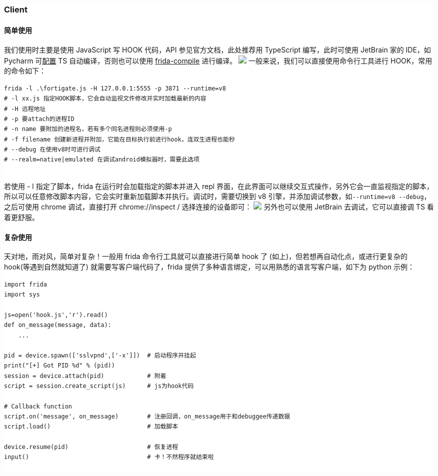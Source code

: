 ### Client

#### 简单使用

我们使用时主要是使用 JavaScript 写 HOOK 代码，API 参见官方文档，此处推荐用 TypeScript 编写，此时可使用 JetBrain 家的 IDE，如 Pycharm 可[配置](https://www.jetbrains.com/help/pycharm/typescript-support.html) TS 自动编译，否则也可以使用 [frida-compile](https://github.com/frida/frida-compile) 进行编译。 ![](https://blog.betamao.me/posts/2021/trace_to_dbi_to_frida/pic/1632899375128-dd7dd8fd-24ee-49c9-ad42-09277b2542ad.png) 一般来说，我们可以直接使用命令行工具进行 HOOK，常用的命令如下：

```
frida -l .\fortigate.js -H 127.0.0.1:5555 -p 3871 --runtime=v8
# -l xx.js 指定HOOK脚本，它会自动监视文件修改并实时加载最新的内容
# -H 远程地址
# -p 要attach的进程ID
# -n name 要附加的进程名，若有多个同名进程则必须使用-p
# -f filename 创建新进程并附加，它能在目标执行前进行hook，连双生进程也能秒
# --debug 在使用v8时可进行调试
# --realm=native|emulated 在调试android模拟器时，需要此选项


```

若使用 - l 指定了脚本，frida 在运行时会加载指定的脚本并进入 repl 界面，在此界面可以继续交互式操作，另外它会一直监视指定的脚本，所以可以任意修改脚本内容，它会实时重新加载脚本并执行。调试时，需要切换到 v8 引擎，并添加调试参数，如`--runtime=v8 --debug`，之后可使用 chrome 调试，直接打开 chrome://inspect / 选择连接的设备即可： ![](https://blog.betamao.me/posts/2021/trace_to_dbi_to_frida/pic/1632898149297-77c893b8-f294-44ab-969c-94cae887abda.png) 另外也可以使用 JetBrain 去调试，它可以直接调 TS 看着更舒服。

#### 复杂使用

天对地，雨对风，简单对复杂！一般用 frida 命令行工具就可以直接进行简单 hook 了 (如上)，但若想再自动化点，或进行更复杂的 hook(等遇到自然就知道了) 就需要写客户端代码了，frida 提供了多种语言绑定，可以用熟悉的语言写客户端，如下为 python 示例：

```
import frida
import sys

js=open('hook.js','r').read()
def on_message(message, data):
    ...

pid = device.spawn(['sslvpnd',['-x']])  # 启动程序并挂起
print("[+] Got PID %d" % (pid))
session = device.attach(pid)            # 附着
script = session.create_script(js)      # js为hook代码

# Callback function
script.on('message', on_message)        # 注册回调，on_message用于和debuggee传递数据
script.load()                           # 加载脚本

device.resume(pid)                      # 恢复进程
input()                                 # 卡！不然程序就结束啦


```
